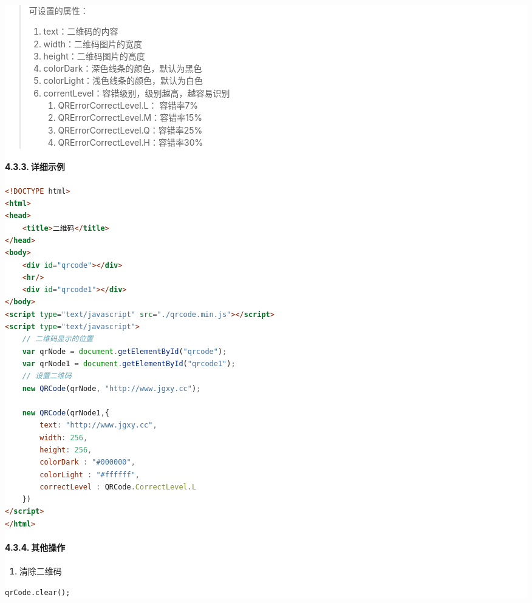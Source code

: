 > 可设置的属性：
>
> 1. text：二维码的内容
> 2. width：二维码图片的宽度
> 3. height：二维码图片的高度
> 4. colorDark：深色线条的颜色，默认为黑色
> 5. colorLight：浅色线条的颜色，默认为白色
> 6. correntLevel：容错级别，级别越高，越容易识别
>    1. QRErrorCorrectLevel.L： 容错率7%
>    2. QRErrorCorrectLevel.M：容错率15%
>    3. QRErrorCorrectLevel.Q：容错率25%
>    4. QRErrorCorrectLevel.H：容错率30%

#### 4.3.3. 详细示例

```html
<!DOCTYPE html>
<html>
<head>
	<title>二维码</title>
</head>
<body>
	<div id="qrcode"></div>
	<hr/>
	<div id="qrcode1"></div>
</body>
<script type="text/javascript" src="./qrcode.min.js"></script>
<script type="text/javascript">
	// 二维码显示的位置
	var qrNode = document.getElementById("qrcode");
	var qrNode1 = document.getElementById("qrcode1");
	// 设置二维码
	new QRCode(qrNode, "http://www.jgxy.cc");

	new QRCode(qrNode1,{
		text: "http://www.jgxy.cc",
		width: 256,
		height: 256,
		colorDark : "#000000",
		colorLight : "#ffffff",
		correctLevel : QRCode.CorrectLevel.L
	})
</script>
</html>
```

#### 4.3.4. 其他操作

1. 清除二维码

```j&#39;s
qrCode.clear();
```
